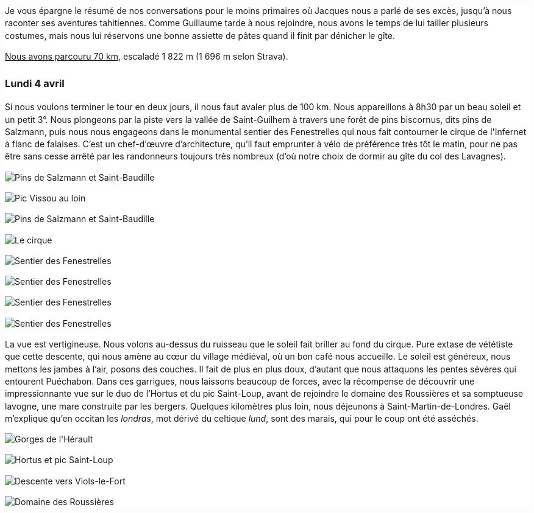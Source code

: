 Je vous épargne le résumé de nos conversations pour le moins primaires où Jacques nous a parlé de ses excès, jusqu’à nous raconter ses aventures tahitiennes. Comme Guillaume tarde à nous rejoindre, nous avons le temps de lui tailler plusieurs costumes, mais nous lui réservons une bonne assiette de pâtes quand il finit par dénicher le gîte.

[Nous avons parcouru 70 km](https://www.strava.com/activities/6931625271), escaladé 1 822 m (1 696 m selon Strava).

### Lundi 4 avril

Si nous voulons terminer le tour en deux jours, il nous faut avaler plus de 100 km. Nous appareillons à 8h30 par un beau soleil et un petit 3°. Nous plongeons par la piste vers la vallée de Saint-Guilhem à travers une forêt de pins biscornus, dits pins de Salzmann, puis nous nous engageons dans le monumental sentier des Fenestrelles qui nous fait contourner le cirque de l'Infernet à flanc de falaises. C’est un chef-d’œuvre d’architecture, qu’il faut emprunter à vélo de préférence très tôt le matin, pour ne pas être sans cesse arrêté par les randonneurs toujours très nombreux (d’où notre choix de dormir au gîte du col des Lavagnes).

![Pins de Salzmann et Saint-Baudille](https://tcrouzet.comhttps://tcrouzet.com/images_tc/2022/04/IMG_6770.jpeg)

![Pic Vissou au loin](https://tcrouzet.comhttps://tcrouzet.com/images_tc/2022/04/IMG_6773.jpeg)

![Pins de Salzmann et Saint-Baudille](https://tcrouzet.comhttps://tcrouzet.com/images_tc/2022/04/IMG_6777.jpeg)

![Le cirque](https://tcrouzet.comhttps://tcrouzet.com/images_tc/2022/04/IMG_6778.jpeg)

![Sentier des Fenestrelles](https://tcrouzet.comhttps://tcrouzet.com/images_tc/2022/04/IMG_6779.jpeg)

![Sentier des Fenestrelles](https://tcrouzet.comhttps://tcrouzet.com/images_tc/2022/04/IMG_6801.jpeg)

![Sentier des Fenestrelles](https://tcrouzet.comhttps://tcrouzet.com/images_tc/2022/04/IMG_6809.jpeg)

![Sentier des Fenestrelles](https://tcrouzet.comhttps://tcrouzet.com/images_tc/2022/04/IMG_6812.jpeg)

La vue est vertigineuse. Nous volons au-dessus du ruisseau que le soleil fait briller au fond du cirque. Pure extase de vététiste que cette descente, qui nous amène au cœur du village médiéval, où un bon café nous accueille. Le soleil est généreux, nous mettons les jambes à l’air, posons des couches. Il fait de plus en plus doux, d’autant que nous attaquons les pentes sévères qui entourent Puéchabon. Dans ces garrigues, nous laissons beaucoup de forces, avec la récompense de découvrir une impressionnante vue sur le duo de l’Hortus et du pic Saint-Loup, avant de rejoindre le domaine des Roussières et sa somptueuse lavogne, une mare construite par les bergers. Quelques kilomètres plus loin, nous déjeunons à Saint-Martin-de-Londres. Gaël m’explique qu’en occitan les *londras*, mot dérivé du celtique *lund*, sont des marais, qui pour le coup ont été asséchés.

![Gorges de l'Hérault](https://tcrouzet.comhttps://tcrouzet.com/images_tc/2022/04/IMG_6847.jpeg)

![Hortus et pic Saint-Loup](https://tcrouzet.comhttps://tcrouzet.com/images_tc/2022/04/IMG_6853.jpeg)

![Descente vers Viols-le-Fort](https://tcrouzet.comhttps://tcrouzet.com/images_tc/2022/04/IMG_6859.jpeg)

![Domaine des Roussières](https://tcrouzet.comhttps://tcrouzet.com/images_tc/2022/04/IMG_6861.jpeg)
